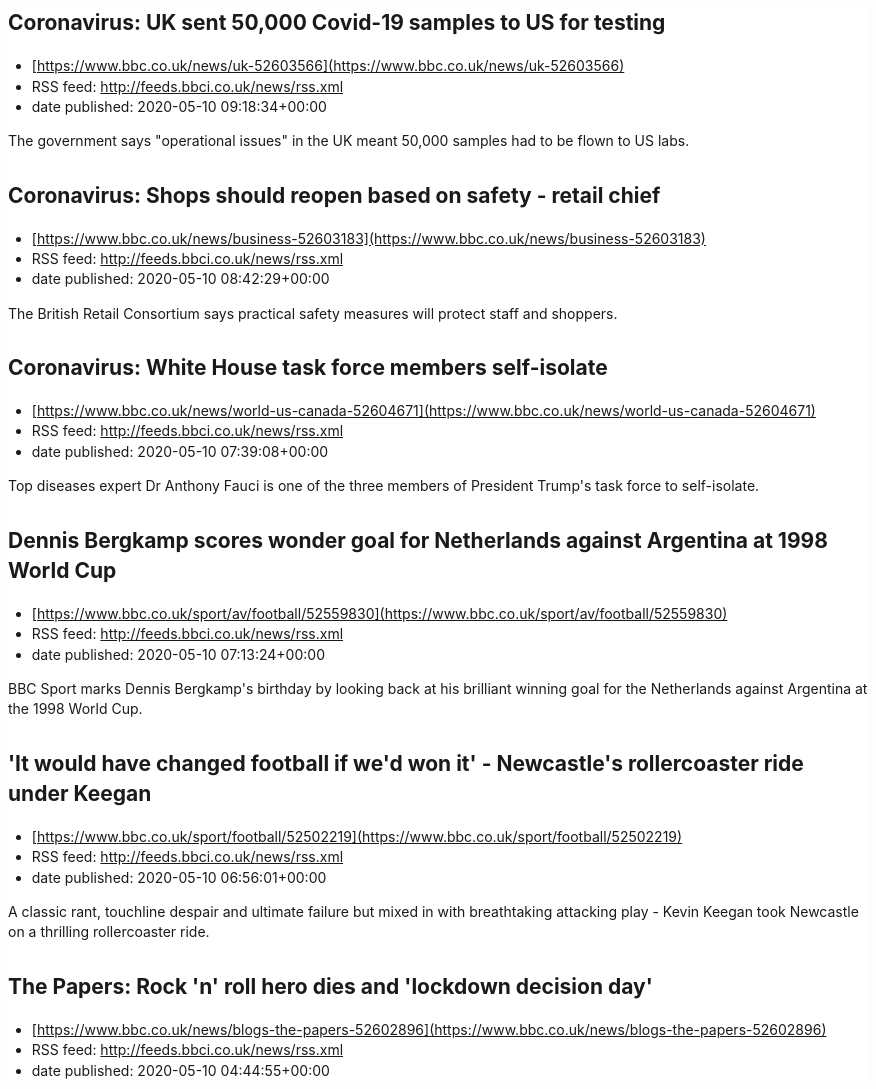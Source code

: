 ## Coronavirus: UK sent 50,000 Covid-19 samples to US for testing
 - [https://www.bbc.co.uk/news/uk-52603566](https://www.bbc.co.uk/news/uk-52603566)
 - RSS feed: http://feeds.bbci.co.uk/news/rss.xml
 - date published: 2020-05-10 09:18:34+00:00

The government says "operational issues" in the UK meant 50,000 samples had to be flown to US labs.

## Coronavirus: Shops should reopen based on safety - retail chief
 - [https://www.bbc.co.uk/news/business-52603183](https://www.bbc.co.uk/news/business-52603183)
 - RSS feed: http://feeds.bbci.co.uk/news/rss.xml
 - date published: 2020-05-10 08:42:29+00:00

The British Retail Consortium says practical safety measures will protect staff and shoppers.

## Coronavirus: White House task force members self-isolate
 - [https://www.bbc.co.uk/news/world-us-canada-52604671](https://www.bbc.co.uk/news/world-us-canada-52604671)
 - RSS feed: http://feeds.bbci.co.uk/news/rss.xml
 - date published: 2020-05-10 07:39:08+00:00

Top diseases expert Dr Anthony Fauci is one of the three members of President Trump's task force to self-isolate.

## Dennis Bergkamp scores wonder goal for Netherlands against Argentina at 1998 World Cup
 - [https://www.bbc.co.uk/sport/av/football/52559830](https://www.bbc.co.uk/sport/av/football/52559830)
 - RSS feed: http://feeds.bbci.co.uk/news/rss.xml
 - date published: 2020-05-10 07:13:24+00:00

BBC Sport marks Dennis Bergkamp's birthday by looking back at his brilliant winning goal for the Netherlands against Argentina at the 1998 World Cup.

## 'It would have changed football if we'd won it' - Newcastle's rollercoaster ride under Keegan
 - [https://www.bbc.co.uk/sport/football/52502219](https://www.bbc.co.uk/sport/football/52502219)
 - RSS feed: http://feeds.bbci.co.uk/news/rss.xml
 - date published: 2020-05-10 06:56:01+00:00

A classic rant, touchline despair and ultimate failure but mixed in with breathtaking attacking play - Kevin Keegan took Newcastle on a thrilling rollercoaster ride.

## The Papers: Rock 'n' roll hero dies and 'lockdown decision day'
 - [https://www.bbc.co.uk/news/blogs-the-papers-52602896](https://www.bbc.co.uk/news/blogs-the-papers-52602896)
 - RSS feed: http://feeds.bbci.co.uk/news/rss.xml
 - date published: 2020-05-10 04:44:55+00:00

